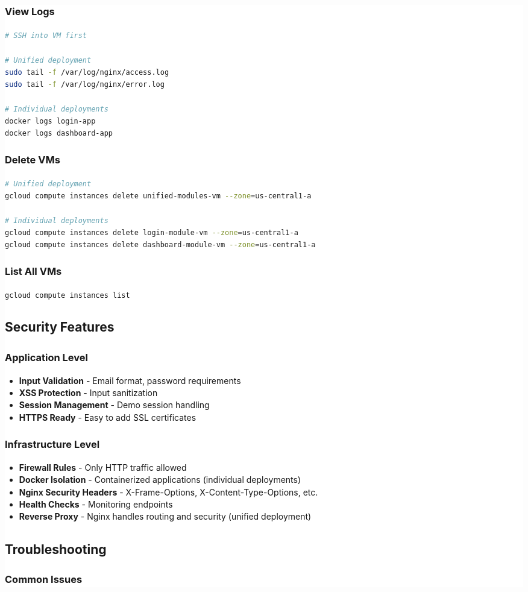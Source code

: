 ### View Logs

```bash
# SSH into VM first

# Unified deployment
sudo tail -f /var/log/nginx/access.log
sudo tail -f /var/log/nginx/error.log

# Individual deployments
docker logs login-app
docker logs dashboard-app
```

### Delete VMs

```bash
# Unified deployment
gcloud compute instances delete unified-modules-vm --zone=us-central1-a

# Individual deployments
gcloud compute instances delete login-module-vm --zone=us-central1-a
gcloud compute instances delete dashboard-module-vm --zone=us-central1-a
```

### List All VMs

```bash
gcloud compute instances list
```

## Security Features

### Application Level

- **Input Validation** - Email format, password requirements
- **XSS Protection** - Input sanitization
- **Session Management** - Demo session handling
- **HTTPS Ready** - Easy to add SSL certificates

### Infrastructure Level

- **Firewall Rules** - Only HTTP traffic allowed
- **Docker Isolation** - Containerized applications (individual deployments)
- **Nginx Security Headers** - X-Frame-Options, X-Content-Type-Options, etc.
- **Health Checks** - Monitoring endpoints
- **Reverse Proxy** - Nginx handles routing and security (unified deployment)

## Troubleshooting

### Common Issues
